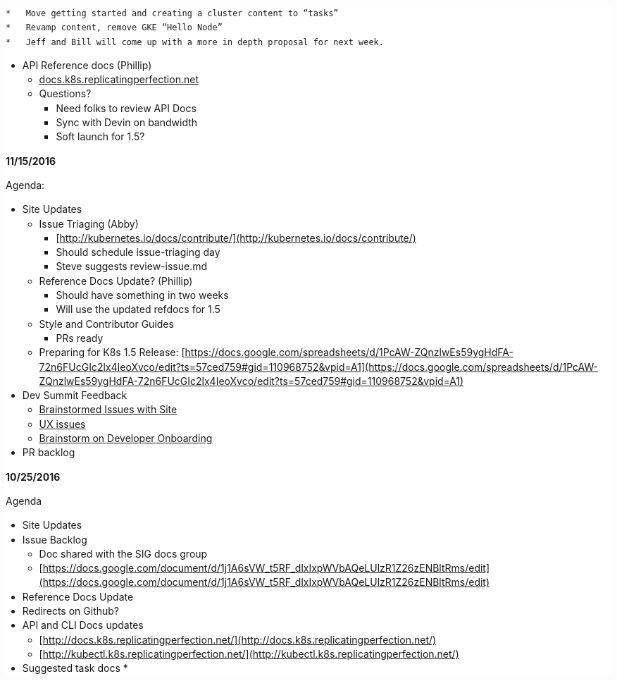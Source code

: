     *   Move getting started and creating a cluster content to “tasks”
    *   Revamp content, remove GKE “Hello Node”
    *   Jeff and Bill will come up with a more in depth proposal for next week. 
*   API Reference docs (Phillip)
    *   [docs.k8s.replicatingperfection.net](http://docs.k8s.replicatingperfection.net)
    *   Questions?
        *   Need folks to review API Docs
        *   Sync with Devin on bandwidth
        *   Soft launch for 1.5? 

**11/15/2016**

Agenda:



*   Site Updates
    *   Issue Triaging (Abby)
        *   [http://kubernetes.io/docs/contribute/](http://kubernetes.io/docs/contribute/)
        *   Should schedule issue-triaging day
        *   Steve suggests review-issue.md
    *   Reference Docs Update? (Phillip)
        *   Should have something in two weeks
        *   Will use the updated refdocs for 1.5
    *   Style and Contributor Guides
        *   PRs ready
    *   Preparing for K8s 1.5 Release: [https://docs.google.com/spreadsheets/d/1PcAW-ZQnzlwEs59ygHdFA-72n6FUcGIc2lx4IeoXvco/edit?ts=57ced759#gid=110968752&vpid=A1](https://docs.google.com/spreadsheets/d/1PcAW-ZQnzlwEs59ygHdFA-72n6FUcGIc2lx4IeoXvco/edit?ts=57ced759#gid=110968752&vpid=A1)
*   Dev Summit Feedback
    *   [Brainstormed Issues with Site](https://github.com/kubernetes/kubernetes.github.io/issues/1686)
    *   [UX issues ](https://docs.google.com/document/d/1BoF_wA7J6N-zuCUgwMMj27ngaj3e4T0YJhvTNwWiWj8/edit#heading=h.y2ttshn5nulr)
    *   [Brainstorm on Developer Onboarding](https://docs.google.com/document/d/19B2vcK6Y3xE3JO7sd4n6lPF0m9bBVZpNucvcR3MwEXA/edit)
*   PR backlog

**10/25/2016**

Agenda



*   Site Updates
*   Issue Backlog
    *   Doc shared with the SIG docs group
    *   [https://docs.google.com/document/d/1j1A6sVW_t5RF_dlxIxpWVbAQeLUlzR1Z26zENBltRms/edit](https://docs.google.com/document/d/1j1A6sVW_t5RF_dlxIxpWVbAQeLUlzR1Z26zENBltRms/edit) 
*   Reference Docs Update
*   Redirects on Github?
*   API and CLI Docs updates
    *   [http://docs.k8s.replicatingperfection.net/](http://docs.k8s.replicatingperfection.net/)
    *   [http://kubectl.k8s.replicatingperfection.net/](http://kubectl.k8s.replicatingperfection.net/)
*   Suggested task docs
    *   
